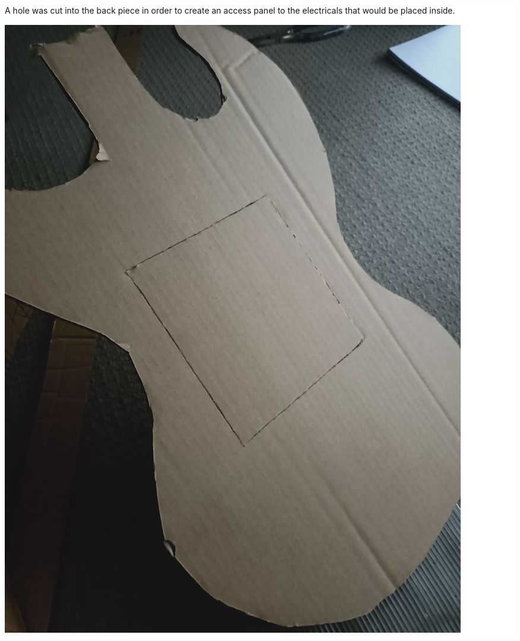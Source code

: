 A hole was cut into the back piece in order to create an access panel to the electricals that would be placed inside.

![Image](8.jpg)
